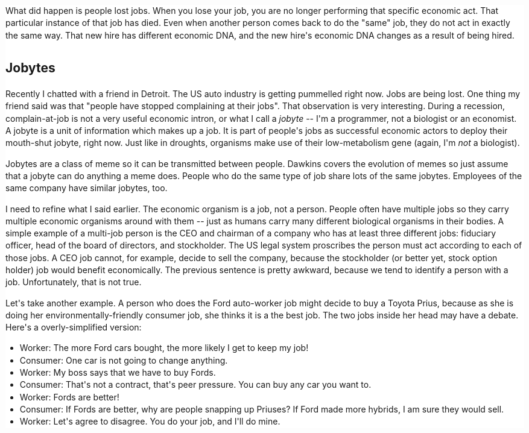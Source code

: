 What did happen is people lost jobs.  When you lose your job, you are
no longer performing that specific economic act.  That particular
instance of that job has died.  Even when another person comes back to
do the "same" job, they do not act in exactly the same way.  That new
hire has different economic DNA, and the new hire's economic DNA
changes as a result of being hired.

## Jobytes

Recently I chatted with a friend in Detroit.  The US auto industry is
getting pummelled right now.  Jobs are being lost.  One thing my
friend said was that "people have stopped complaining at their jobs".
That observation is very interesting.  During a recession,
complain-at-job is not a very useful economic intron, or what I call a
*jobyte* -- I'm a programmer, not a biologist or an economist.  A
jobyte is a unit of information which makes up a job.  It is part of
people's jobs as successful economic actors to deploy their mouth-shut
jobyte, right now.  Just like in droughts, organisms make use of their
low-metabolism gene (again, I'm *not* a biologist).

Jobytes are a class of meme so it can be transmitted between people.
Dawkins covers the evolution of memes so just assume that a jobyte
can do anything a meme does.  People who do the same type of job
share lots of the same jobytes.  Employees of the same company
have similar jobytes, too.

I need to refine what I said earlier.  The economic organism is a job, not
a person.  People often have multiple jobs so they carry
multiple economic organisms around with them -- just as humans
carry many different biological organisms in their bodies. A simple
example of a multi-job person is the CEO and chairman of a company who
has at least three different jobs: fiduciary officer, head of the board of directors,
and stockholder.  The US legal system proscribes the person must act
according to each of those jobs.  A CEO job cannot, for example,
decide to sell the company, because the stockholder (or better yet,
stock option holder) job would benefit economically.  The previous
sentence is pretty awkward, because we tend to identify a person with
a job.  Unfortunately, that is not true.

Let's take another example.  A person who does the Ford auto-worker
job might decide to buy a Toyota Prius, because as she is doing her
environmentally-friendly consumer job, she thinks it is a the best
job.  The two jobs inside her head may have a debate.  Here's a
overly-simplified version:

* Worker: The more Ford cars bought, the more likely I get to keep my job!
* Consumer:  One car is not going to change anything.
* Worker: My boss says that we have to buy Fords.
* Consumer: That's not a contract, that's peer pressure.  You can buy any car you want to.
* Worker: Fords are better!
* Consumer: If Fords are better, why are people snapping up Priuses? If Ford made more hybrids, I am sure they would sell.
* Worker: Let's agree to disagree.  You do your job, and I'll do mine.
